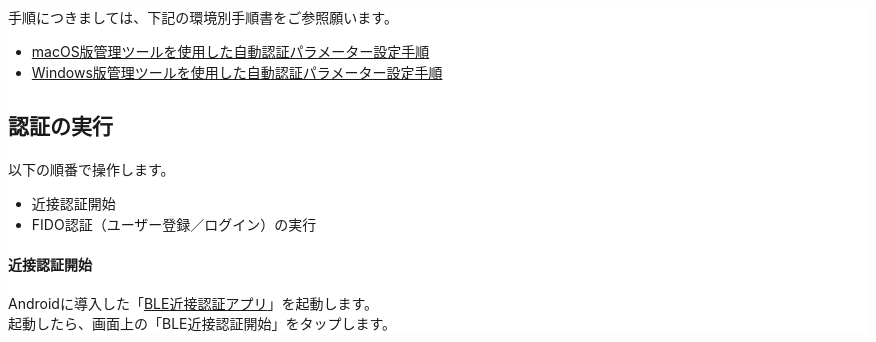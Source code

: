 手順につきましては、下記の環境別手順書をご参照願います。<br>
- [macOS版管理ツールを使用した自動認証パラメーター設定手順](../../../MaintenanceTool/macOSApp/BLEAUTHPARAM.md)
- [Windows版管理ツールを使用した自動認証パラメーター設定手順](../../../MaintenanceTool/WindowsExe/BLEAUTHPARAM.md)

## 認証の実行

以下の順番で操作します。
- 近接認証開始
- FIDO認証（ユーザー登録／ログイン）の実行

#### 近接認証開始

Androidに導入した「[BLE近接認証アプリ](README.md)」を起動します。<br>
起動したら、画面上の「BLE近接認証開始」をタップします。
